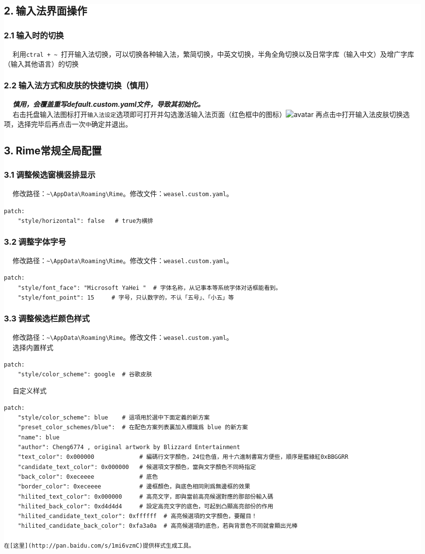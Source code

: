## 2. 输入法界面操作 

### 2.1 输入时的切换
&emsp; 利用`ctral + ~ `打开输入法切换，可以切换各种输入法，繁简切换，中英文切换，半角全角切换以及日常字库（输入中文）及增广字库（输入其他语言）的切换

### 2.2 输入法方式和皮肤的快捷切换（慎用）
&emsp; ***慎用，会覆盖重写default.custom.yaml文件，导致其初始化。***    
&emsp; 右击托盘输入法图标打开`输入法设定`选项即可打开并勾选激活输入法页面（红色框中的图标）![avatar](http://ww1.sinaimg.cn/large/720db05fgw1eqljb9qfdwj203t014744.jpg)
再点击`中`打开输入法皮肤切换选项，选择完毕后再点击一次`中`确定并退出。

## 3. Rime常规全局配置

### 3.1 调整候选窗横竖排显示
&emsp; 修改路径：`~\AppData\Roaming\Rime`。修改文件：`weasel.custom.yaml`。
```
patch:
    "style/horizontal": false   # true为横排
```

### 3.2 调整字体字号
&emsp; 修改路径：`~\AppData\Roaming\Rime`。修改文件：`weasel.custom.yaml`。
```
patch:
    "style/font_face": "Microsoft YaHei "  # 字体名称，从记事本等系统字体对话框能看到。
    "style/font_point": 15     # 字号，只认数字的，不认「五号」、「小五」等
```

### 3.3 调整候选栏颜色样式
&emsp; 修改路径：`~\AppData\Roaming\Rime`。修改文件：`weasel.custom.yaml`。  
&emsp; 选择内置样式

```
patch:
    "style/color_scheme": google  # 谷歌皮肤
```
&emsp; 自定义样式
```
patch:
    "style/color_scheme": blue    # 這項用於選中下面定義的新方案
    "preset_color_schemes/blue":  # 在配色方案列表裏加入標識爲 blue 的新方案
    "name": blue
    "author": Cheng6774 , original artwork by Blizzard Entertainment
    "text_color": 0x000000             # 編碼行文字顏色，24位色值，用十六進制書寫方便些，順序是藍綠紅0xBBGGRR
    "candidate_text_color": 0x000000   # 候選項文字顏色，當與文字顏色不同時指定
    "back_color": 0xeceeee             # 底色
    "border_color": 0xeceeee           # 邊框顏色，與底色相同則爲無邊框的效果
    "hilited_text_color": 0x000000     # 高亮文字，即與當前高亮候選對應的那部份輸入碼
    "hilited_back_color": 0xd4d4d4     # 設定高亮文字的底色，可起到凸顯高亮部份的作用
    "hilited_candidate_text_color": 0xffffff  # 高亮候選項的文字顏色，要醒目！
    "hilited_candidate_back_color": 0xfa3a0a  # 高亮候選項的底色，若與背景色不同就會顯出光棒

在[这里](http://pan.baidu.com/s/1mi6vzmC)提供样式生成工具。
```
